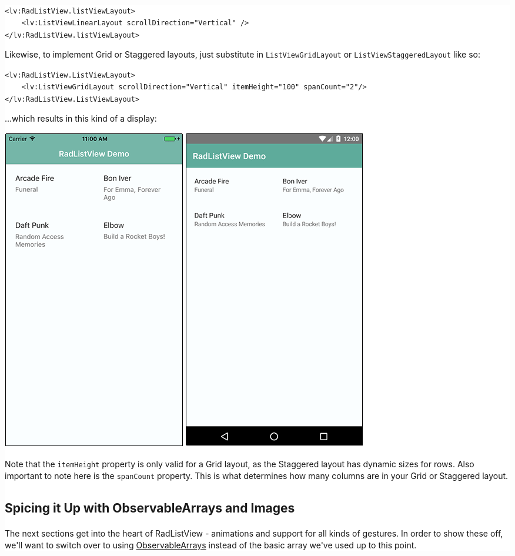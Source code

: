 	<lv:RadListView.listViewLayout>
	    <lv:ListViewLinearLayout scrollDirection="Vertical" />
	</lv:RadListView.listViewLayout>

Likewise, to implement Grid or Staggered layouts, just substitute in `ListViewGridLayout` or `ListViewStaggeredLayout` like so:

	<lv:RadListView.ListViewLayout>
	    <lv:ListViewGridLayout scrollDirection="Vertical" itemHeight="100" spanCount="2"/>
	</lv:RadListView.ListViewLayout>
	
...which results in this kind of a display:

![grid listview](listview-grid.png)

Note that the `itemHeight` property is only valid for a Grid layout, as the Staggered layout has dynamic sizes for rows. Also important to note here is the `spanCount` property. This is what determines how many columns are in your Grid or Staggered layout.

## Spicing it Up with ObservableArrays and Images

The next sections get into the heart of RadListView - animations and support for all kinds of gestures. In order to show these off, we'll want to switch over to using [ObservableArrays](https://docs.nativescript.org/cookbook/data/observable-array) instead of the basic array we've used up to this point.
